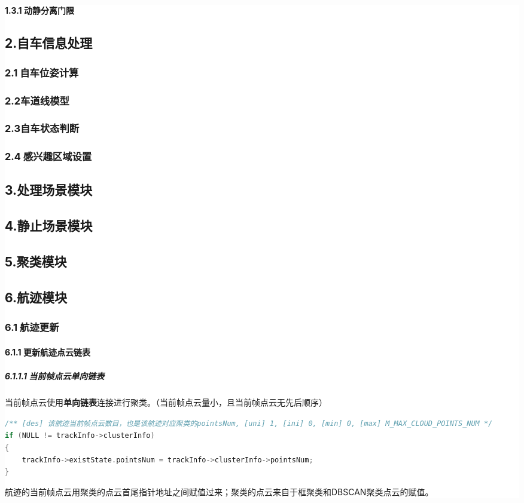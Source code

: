 #### 1.3.1 动静分离门限

## 2.自车信息处理

### 2.1 自车位姿计算

### 2.2车道线模型

### 2.3自车状态判断

### 2.4 感兴趣区域设置

## 3.处理场景模块

## 4.静止场景模块

## 5.聚类模块

## 6.航迹模块

### 6.1 航迹更新

#### 6.1.1 更新航迹点云链表

##### 6.1.1.1 当前帧点云单向链表

当前帧点云使用**单向链表**连接进行聚类。（当前帧点云量小，且当前帧点云无先后顺序）

```c
/** [des] 该航迹当前帧点云数目，也是该航迹对应聚类的pointsNum, [uni] 1, [ini] 0, [min] 0, [max] M_MAX_CLOUD_POINTS_NUM */
if (NULL != trackInfo->clusterInfo)
{
	trackInfo->existState.pointsNum = trackInfo->clusterInfo->pointsNum;
}
```

航迹的当前帧点云用聚类的点云首尾指针地址之间赋值过来；聚类的点云来自于框聚类和DBSCAN聚类点云的赋值。